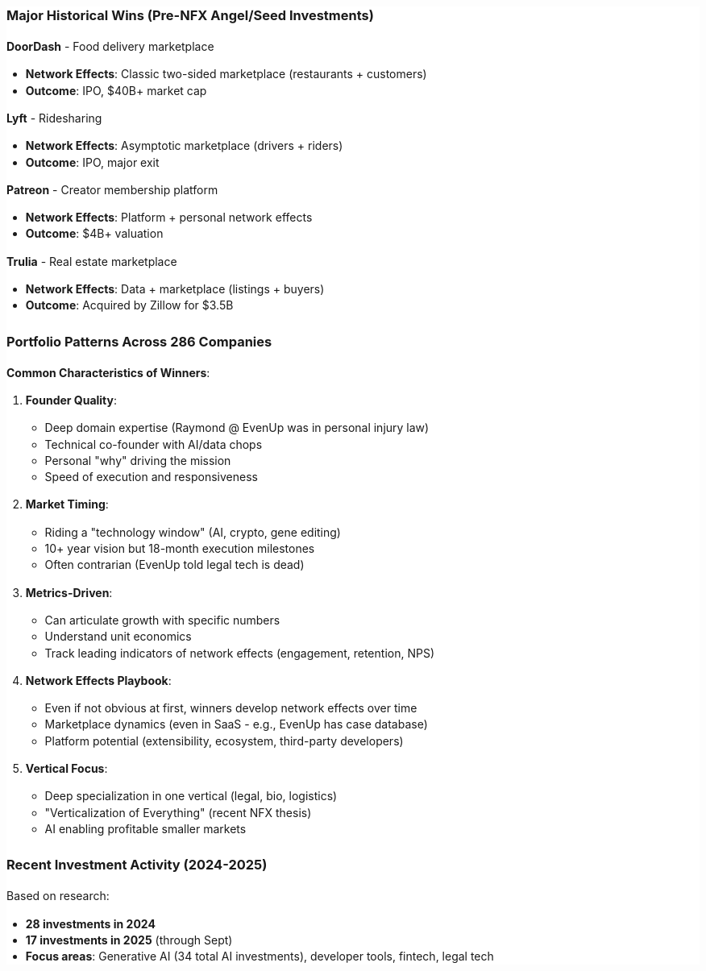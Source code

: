 ### Major Historical Wins (Pre-NFX Angel/Seed Investments)

**DoorDash** - Food delivery marketplace
- **Network Effects**: Classic two-sided marketplace (restaurants + customers)
- **Outcome**: IPO, $40B+ market cap

**Lyft** - Ridesharing
- **Network Effects**: Asymptotic marketplace (drivers + riders)
- **Outcome**: IPO, major exit

**Patreon** - Creator membership platform
- **Network Effects**: Platform + personal network effects
- **Outcome**: $4B+ valuation

**Trulia** - Real estate marketplace
- **Network Effects**: Data + marketplace (listings + buyers)
- **Outcome**: Acquired by Zillow for $3.5B

### Portfolio Patterns Across 286 Companies

**Common Characteristics of Winners**:

1. **Founder Quality**:
   - Deep domain expertise (Raymond @ EvenUp was in personal injury law)
   - Technical co-founder with AI/data chops
   - Personal "why" driving the mission
   - Speed of execution and responsiveness

2. **Market Timing**:
   - Riding a "technology window" (AI, crypto, gene editing)
   - 10+ year vision but 18-month execution milestones
   - Often contrarian (EvenUp told legal tech is dead)

3. **Metrics-Driven**:
   - Can articulate growth with specific numbers
   - Understand unit economics
   - Track leading indicators of network effects (engagement, retention, NPS)

4. **Network Effects Playbook**:
   - Even if not obvious at first, winners develop network effects over time
   - Marketplace dynamics (even in SaaS - e.g., EvenUp has case database)
   - Platform potential (extensibility, ecosystem, third-party developers)

5. **Vertical Focus**:
   - Deep specialization in one vertical (legal, bio, logistics)
   - "Verticalization of Everything" (recent NFX thesis)
   - AI enabling profitable smaller markets

### Recent Investment Activity (2024-2025)

Based on research:
- **28 investments in 2024**
- **17 investments in 2025** (through Sept)
- **Focus areas**: Generative AI (34 total AI investments), developer tools, fintech, legal tech

